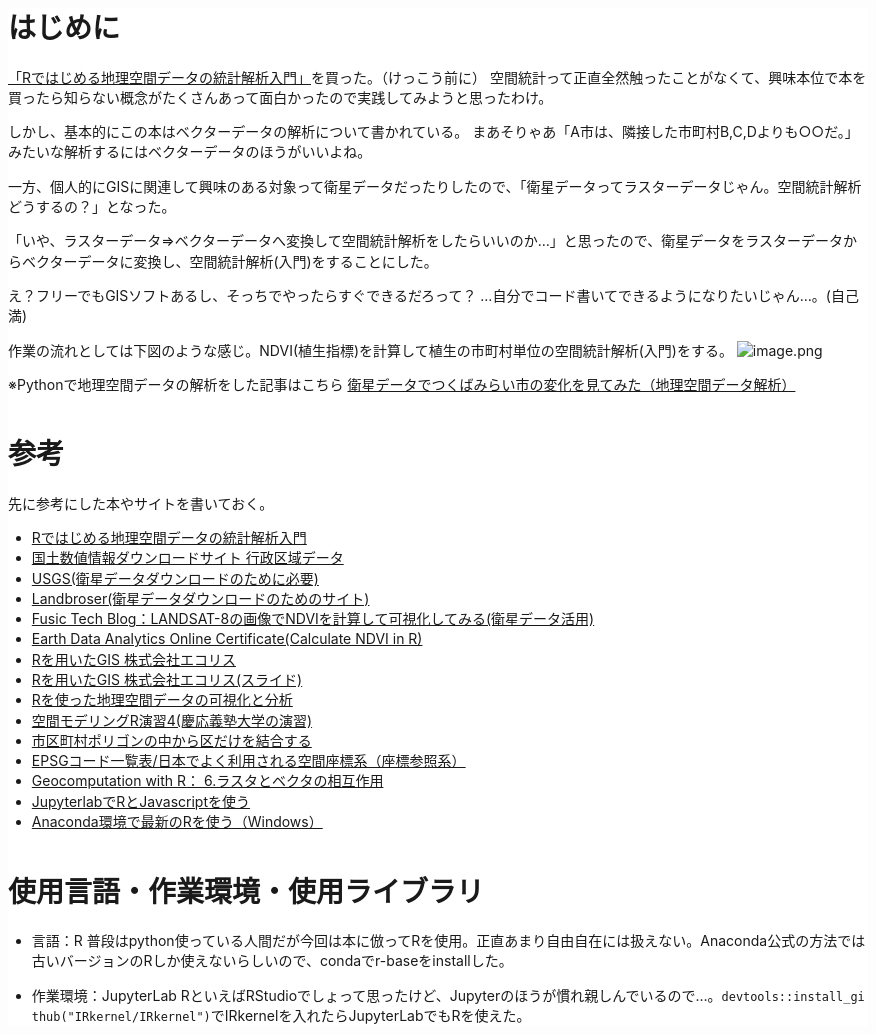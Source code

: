 # はじめに
[「Rではじめる地理空間データの統計解析入門」](https://www.amazon.co.jp/dp/406527303X)を買った。（けっこう前に）
空間統計って正直全然触ったことがなくて、興味本位で本を買ったら知らない概念がたくさんあって面白かったので実践してみようと思ったわけ。

しかし、基本的にこの本はベクターデータの解析について書かれている。
まあそりゃあ「A市は、隣接した市町村B,C,Dよりも○○だ。」みたいな解析するにはベクターデータのほうがいいよね。

一方、個人的にGISに関連して興味のある対象って衛星データだったりしたので、「衛星データってラスターデータじゃん。空間統計解析どうするの？」となった。

「いや、ラスターデータ⇒ベクターデータへ変換して空間統計解析をしたらいいのか…」と思ったので、衛星データをラスターデータからベクターデータに変換し、空間統計解析(入門)をすることにした。

え？フリーでもGISソフトあるし、そっちでやったらすぐできるだろって？
…自分でコード書いてできるようになりたいじゃん…。(自己満)

作業の流れとしては下図のような感じ。NDVI(植生指標)を計算して植生の市町村単位の空間統計解析(入門)をする。
![image.png](https://qiita-image-store.s3.ap-northeast-1.amazonaws.com/0/542929/9756805d-3bd4-0495-7f07-0d25397f53af.png)

※Pythonで地理空間データの解析をした記事はこちら
[衛星データでつくばみらい市の変化を見てみた（地理空間データ解析）](https://qiita.com/chicken_data_analyst/items/ed3a6002e82d4ea63556)

# 参考
先に参考にした本やサイトを書いておく。
- [Rではじめる地理空間データの統計解析入門](https://www.amazon.co.jp/dp/406527303X)
- [国土数値情報ダウンロードサイト 行政区域データ](https://nlftp.mlit.go.jp/ksj/gml/datalist/KsjTmplt-N03-v3_1.html)
- [USGS(衛星データダウンロードのために必要)](https://ers.cr.usgs.gov/login?redirectUrl=https://ers.cr.usgs.gov/)
- [Landbroser(衛星データダウンロードのためのサイト)](https://gsrt.digiarc.aist.go.jp/landbrowser/)
- [Fusic Tech Blog：LANDSAT-8の画像でNDVIを計算して可視化してみる(衛星データ活用)](https://tech.fusic.co.jp/posts/2021-11-12-ndvi/)
- [Earth Data Analytics Online Certificate(Calculate NDVI in R)](https://www.earthdatascience.org/courses/earth-analytics/multispectral-remote-sensing-data/vegetation-indices-NDVI-in-R/)
- [Rを用いたGIS 株式会社エコリス](https://tmizu23.github.io/R_GIS_tutorial/R_GIS_tutorial2018.9.3.html)
- [Rを用いたGIS 株式会社エコリス(スライド)](https://www.slideshare.net/takayukimizutani9/rgis-82094030)
- [Rを使った地理空間データの可視化と分析](https://tsukubar.github.io/r-spatial-guide/raster.html)
- [空間モデリングR演習4(慶応義塾大学の演習)](http://web.sfc.keio.ac.jp/~maunz/SDM19/SDM19_R04_note.nb.html)
- [市区町村ポリゴンの中から区だけを結合する](https://uribo.hatenablog.com/entry/2018/09/05/231642)
- [EPSGコード一覧表/日本でよく利用される空間座標系（座標参照系）](https://lemulus.me/column/epsg-list-gis)
- [Geocomputation with R： 6.ラスタとベクタの相互作用](http://124.219.182.167/geo/raster-vector.html)
- [JupyterlabでRとJavascriptを使う](https://qiita.com/biskwikman/items/c75d24d7bef701e04137)
- [Anaconda環境で最新のRを使う（Windows）](https://qiita.com/wasser/items/de6bd837969c4c3a3aa9)

# 使用言語・作業環境・使用ライブラリ
- 言語：R
普段はpython使っている人間だが今回は本に倣ってRを使用。正直あまり自由自在には扱えない。Anaconda公式の方法では古いバージョンのRしか使えないらしいので、condaでr-baseをinstallした。

- 作業環境：JupyterLab
RといえばRStudioでしょって思ったけど、Jupyterのほうが慣れ親しんでいるので…。```devtools::install_github("IRkernel/IRkernel")```でIRkernelを入れたらJupyterLabでもRを使えた。
